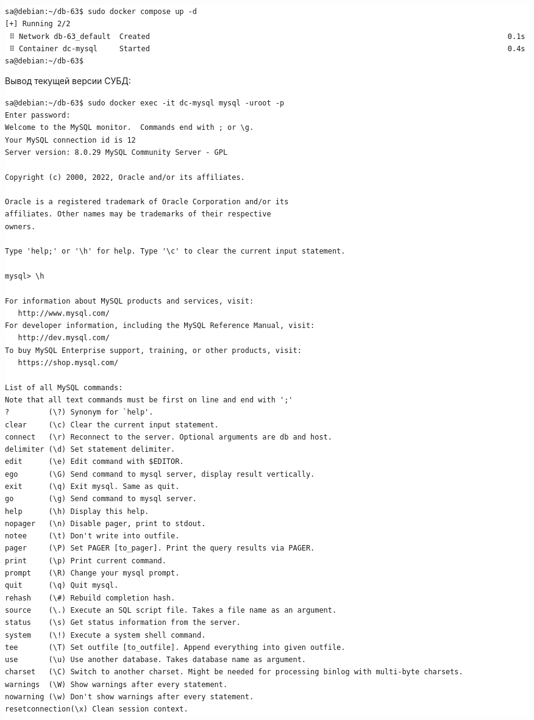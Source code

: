 ```console
sa@debian:~/db-63$ sudo docker compose up -d
[+] Running 2/2
 ⠿ Network db-63_default  Created                                                                                  0.1s
 ⠿ Container dc-mysql     Started                                                                                  0.4s
sa@debian:~/db-63$
```

Вывод текущей версии СУБД:

```console
sa@debian:~/db-63$ sudo docker exec -it dc-mysql mysql -uroot -p
Enter password:
Welcome to the MySQL monitor.  Commands end with ; or \g.
Your MySQL connection id is 12
Server version: 8.0.29 MySQL Community Server - GPL

Copyright (c) 2000, 2022, Oracle and/or its affiliates.

Oracle is a registered trademark of Oracle Corporation and/or its
affiliates. Other names may be trademarks of their respective
owners.

Type 'help;' or '\h' for help. Type '\c' to clear the current input statement.

mysql> \h

For information about MySQL products and services, visit:
   http://www.mysql.com/
For developer information, including the MySQL Reference Manual, visit:
   http://dev.mysql.com/
To buy MySQL Enterprise support, training, or other products, visit:
   https://shop.mysql.com/

List of all MySQL commands:
Note that all text commands must be first on line and end with ';'
?         (\?) Synonym for `help'.
clear     (\c) Clear the current input statement.
connect   (\r) Reconnect to the server. Optional arguments are db and host.
delimiter (\d) Set statement delimiter.
edit      (\e) Edit command with $EDITOR.
ego       (\G) Send command to mysql server, display result vertically.
exit      (\q) Exit mysql. Same as quit.
go        (\g) Send command to mysql server.
help      (\h) Display this help.
nopager   (\n) Disable pager, print to stdout.
notee     (\t) Don't write into outfile.
pager     (\P) Set PAGER [to_pager]. Print the query results via PAGER.
print     (\p) Print current command.
prompt    (\R) Change your mysql prompt.
quit      (\q) Quit mysql.
rehash    (\#) Rebuild completion hash.
source    (\.) Execute an SQL script file. Takes a file name as an argument.
status    (\s) Get status information from the server.
system    (\!) Execute a system shell command.
tee       (\T) Set outfile [to_outfile]. Append everything into given outfile.
use       (\u) Use another database. Takes database name as argument.
charset   (\C) Switch to another charset. Might be needed for processing binlog with multi-byte charsets.
warnings  (\W) Show warnings after every statement.
nowarning (\w) Don't show warnings after every statement.
resetconnection(\x) Clean session context.
```